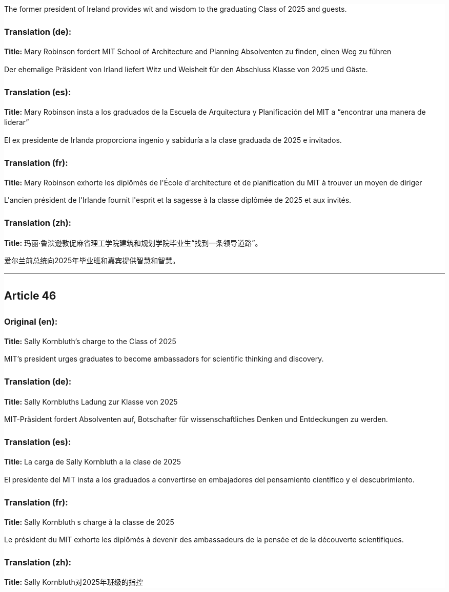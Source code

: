 The former president of Ireland provides wit and wisdom to the graduating Class of 2025 and guests.

### Translation (de):
**Title:** Mary Robinson fordert MIT School of Architecture and Planning Absolventen zu finden, einen Weg zu führen

Der ehemalige Präsident von Irland liefert Witz und Weisheit für den Abschluss Klasse von 2025 und Gäste.

### Translation (es):
**Title:** Mary Robinson insta a los graduados de la Escuela de Arquitectura y Planificación del MIT a “encontrar una manera de liderar”

El ex presidente de Irlanda proporciona ingenio y sabiduría a la clase graduada de 2025 e invitados.

### Translation (fr):
**Title:** Mary Robinson exhorte les diplômés de l'École d'architecture et de planification du MIT à trouver un moyen de diriger

L'ancien président de l'Irlande fournit l'esprit et la sagesse à la classe diplômée de 2025 et aux invités.

### Translation (zh):
**Title:** 玛丽·鲁滨逊敦促麻省理工学院建筑和规划学院毕业生“找到一条领导道路”。

爱尔兰前总统向2025年毕业班和嘉宾提供智慧和智慧。

---

## Article 46
### Original (en):
**Title:** Sally Kornbluth’s charge to the Class of 2025

MIT’s president urges graduates to become ambassadors for scientific thinking and discovery.

### Translation (de):
**Title:** Sally Kornbluths Ladung zur Klasse von 2025

MIT-Präsident fordert Absolventen auf, Botschafter für wissenschaftliches Denken und Entdeckungen zu werden.

### Translation (es):
**Title:** La carga de Sally Kornbluth a la clase de 2025

El presidente del MIT insta a los graduados a convertirse en embajadores del pensamiento científico y el descubrimiento.

### Translation (fr):
**Title:** Sally Kornbluth s charge à la classe de 2025

Le président du MIT exhorte les diplômés à devenir des ambassadeurs de la pensée et de la découverte scientifiques.

### Translation (zh):
**Title:** Sally Kornbluth对2025年班级的指控

